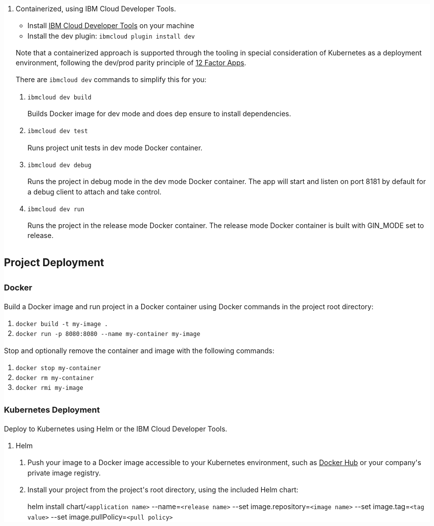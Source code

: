1. Containerized, using IBM Cloud Developer Tools.

    - Install [IBM Cloud Developer Tools](https://console.bluemix.net/docs/cli/idt/setting_up_idt.html#add-cli) on your machine  
    - Install the dev plugin: `ibmcloud plugin install dev`

    Note that a containerized approach is supported through the tooling in special consideration of Kubernetes as a deployment environment, following the dev/prod parity principle of [12 Factor Apps](https://12factor.net/).

    There are `ibmcloud dev` commands to simplify this for you:

    1. `ibmcloud dev build`

        Builds Docker image for dev mode and does dep ensure to install dependencies.

    1. `ibmcloud dev test`

        Runs project unit tests in dev mode Docker container.

    1. `ibmcloud dev debug`

        Runs the project in debug mode in the dev mode Docker container. The app will start and listen on port 8181 by default for a debug client to attach and take control.

    1. `ibmcloud dev run`

        Runs the project in the release mode Docker container.  The release mode Docker container is built with GIN_MODE set to release.

## Project Deployment

### Docker

Build a Docker image and run project in a Docker container using Docker commands in the project root directory:

1. `docker build -t my-image .`
1. `docker run -p 8080:8080 --name my-container my-image`

Stop and optionally remove the container and image with the following commands:

1. `docker stop my-container`
1. `docker rm my-container`
1. `docker rmi my-image`

### Kubernetes Deployment

Deploy to Kubernetes using Helm or the IBM Cloud Developer Tools.

1. Helm

    1. Push your image to a Docker image accessible to your Kubernetes environment, such as [Docker Hub](https://hub.docker.com) or your company's private image registry.

    1. Install your project from the project's root directory, using the included Helm chart:

        helm install chart/`<application name>` --name=`<release name>` --set image.repository=`<image name>` --set image.tag=`<tag value>` --set image.pullPolicy=`<pull policy>`
